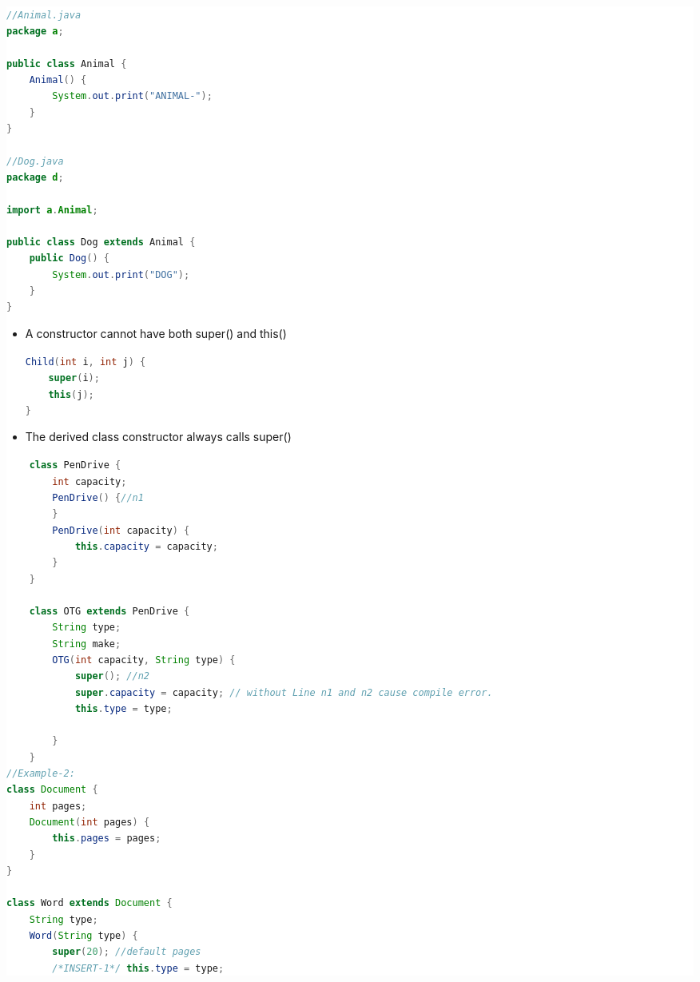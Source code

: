 ```java
//Animal.java
package a;
 
public class Animal {
    Animal() {
        System.out.print("ANIMAL-");
    }
}

//Dog.java
package d;
 
import a.Animal;
 
public class Dog extends Animal {
    public Dog() {
        System.out.print("DOG");
    }
}
```

- A constructor cannot have both super() and this()
  
    ```java
    Child(int i, int j) {
        super(i);
        this(j);
    }
    ```

- The derived class constructor always calls super()

```java
    class PenDrive {
        int capacity;
        PenDrive() {//n1
        }
        PenDrive(int capacity) {
            this.capacity = capacity;
        }
    }
    
    class OTG extends PenDrive {
        String type;
        String make; 
        OTG(int capacity, String type) {
            super(); //n2
            super.capacity = capacity; // without Line n1 and n2 cause compile error.
            this.type = type;

        }
    }
//Example-2: 
class Document {
    int pages;
    Document(int pages) {
        this.pages = pages;
    }
}
 
class Word extends Document {
    String type;
    Word(String type) {
        super(20); //default pages
        /*INSERT-1*/ this.type = type;
```